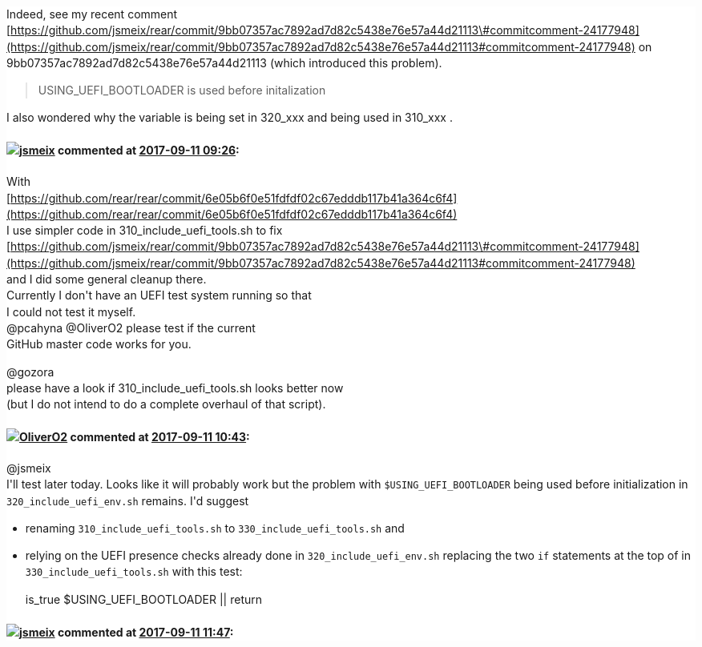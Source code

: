 Indeed, see my recent comment
[https://github.com/jsmeix/rear/commit/9bb07357ac7892ad7d82c5438e76e57a44d21113\#commitcomment-24177948](https://github.com/jsmeix/rear/commit/9bb07357ac7892ad7d82c5438e76e57a44d21113#commitcomment-24177948)
on 9bb07357ac7892ad7d82c5438e76e57a44d21113 (which introduced this
problem).

> USING\_UEFI\_BOOTLOADER is used before initalization

I also wondered why the variable is being set in 320\_xxx and being used
in 310\_xxx .

#### <img src="https://avatars.githubusercontent.com/u/1788608?u=925fc54e2ce01551392622446ece427f51e2f0ce&v=4" width="50">[jsmeix](https://github.com/jsmeix) commented at [2017-09-11 09:26](https://github.com/rear/rear/pull/1477#issuecomment-328472988):

With  
[https://github.com/rear/rear/commit/6e05b6f0e51fdfdf02c67edddb117b41a364c6f4](https://github.com/rear/rear/commit/6e05b6f0e51fdfdf02c67edddb117b41a364c6f4)  
I use simpler code in 310\_include\_uefi\_tools.sh to fix  
[https://github.com/jsmeix/rear/commit/9bb07357ac7892ad7d82c5438e76e57a44d21113\#commitcomment-24177948](https://github.com/jsmeix/rear/commit/9bb07357ac7892ad7d82c5438e76e57a44d21113#commitcomment-24177948)  
and I did some general cleanup there.  
Currently I don't have an UEFI test system running so that  
I could not test it myself.  
@pcahyna @OliverO2 please test if the current  
GitHub master code works for you.

@gozora  
please have a look if 310\_include\_uefi\_tools.sh looks better now  
(but I do not intend to do a complete overhaul of that script).

#### <img src="https://avatars.githubusercontent.com/u/4660803?v=4" width="50">[OliverO2](https://github.com/OliverO2) commented at [2017-09-11 10:43](https://github.com/rear/rear/pull/1477#issuecomment-328492352):

@jsmeix  
I'll test later today. Looks like it will probably work but the problem
with `$USING_UEFI_BOOTLOADER` being used before initialization in
`320_include_uefi_env.sh` remains. I'd suggest

-   renaming `310_include_uefi_tools.sh` to `330_include_uefi_tools.sh`
    and
-   relying on the UEFI presence checks already done in
    `320_include_uefi_env.sh` replacing the two `if` statements at the
    top of in `330_include_uefi_tools.sh` with this test:



    is_true $USING_UEFI_BOOTLOADER || return

#### <img src="https://avatars.githubusercontent.com/u/1788608?u=925fc54e2ce01551392622446ece427f51e2f0ce&v=4" width="50">[jsmeix](https://github.com/jsmeix) commented at [2017-09-11 11:47](https://github.com/rear/rear/pull/1477#issuecomment-328505116):
